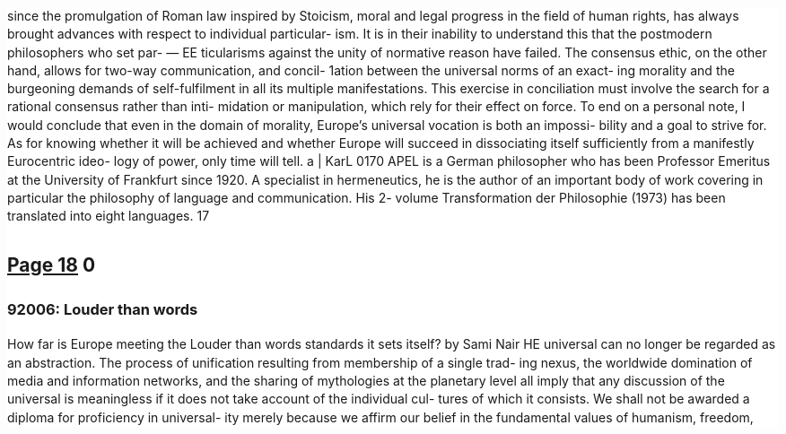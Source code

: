 since the promulgation of Roman law inspired 
by Stoicism, moral and legal progress in the 
field of human rights, has always brought 
advances with respect to individual particular- 
ism. It is in their inability to understand this 
that the postmodern philosophers who set par- 
— EE 
ticularisms against the unity of normative 
reason have failed. 
The consensus ethic, on the other hand, 
allows for two-way communication, and concil- 
1ation between the universal norms of an exact- 
ing morality and the burgeoning demands of 
self-fulfilment in all its multiple manifestations. 
This exercise in conciliation must involve the 
search for a rational consensus rather than inti- 
midation or manipulation, which rely for their 
effect on force. 
To end on a personal note, I would 
conclude that even in the domain of morality, 
Europe’s universal vocation is both an impossi- 
bility and a goal to strive for. As for knowing 
whether it will be achieved and whether 
Europe will succeed in dissociating itself 
sufficiently from a manifestly Eurocentric ideo- 
logy of power, only time will tell. 
a 
| 
KarL 0170 APEL is a German 
philosopher who has been 
Professor Emeritus at the 
University of Frankfurt since 
1920. A specialist in 
hermeneutics, he is the 
author of an important body 
of work covering in particular 
the philosophy of language 
and communication. His 2- 
volume Transformation der 
Philosophie (1973) has been 
translated into eight 
languages. 17

## [Page 18](092021engo.pdf#page=18) 0

### 92006: Louder than words

How far is Europe meeting the Louder than words 
standards it sets itself? 
 by Sami Nair 
HE universal can no longer be regarded as 
an abstraction. The process of unification 
resulting from membership of a single trad- 
ing nexus, the worldwide domination of media 
and information networks, and the sharing of 
mythologies at the planetary level all imply that 
any discussion of the universal is meaningless if 
it does not take account of the individual cul- 
tures of which it consists. We shall not be 
awarded a diploma for proficiency in universal- 
ity merely because we affirm our belief in the 
fundamental values of humanism, freedom, 